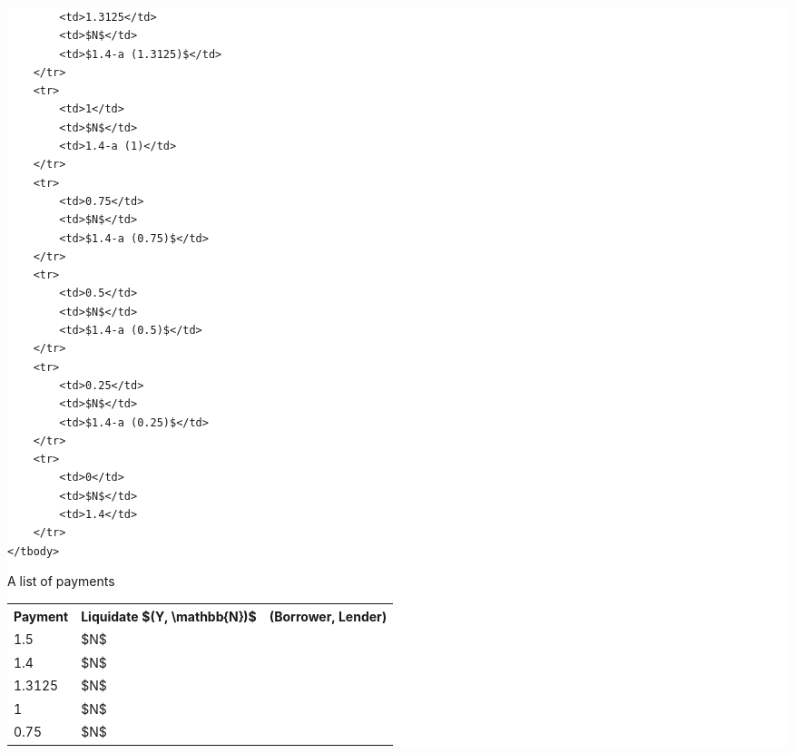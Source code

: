 			<td>1.3125</td>
			<td>$N$</td>
			<td>$1.4-a (1.3125)$</td>
		</tr>
		<tr>
			<td>1</td>
			<td>$N$</td>
			<td>1.4-a (1)</td>
		</tr>
		<tr>
			<td>0.75</td>
			<td>$N$</td>
			<td>$1.4-a (0.75)$</td>
		</tr>
		<tr>
			<td>0.5</td>
			<td>$N$</td>
			<td>$1.4-a (0.5)$</td>
		</tr>
		<tr>
			<td>0.25</td>
			<td>$N$</td>
			<td>$1.4-a (0.25)$</td>
		</tr>
		<tr>
			<td>0</td>
			<td>$N$</td>
			<td>1.4</td>
		</tr>
	</tbody>
</table>

A list of payments

<table>
	<tbody>
		<tr>
			<th>Payment</th>
			<th>Liquidate $(Y,  \mathbb{N})$</th>
			<th>(Borrower,  Lender)</th>
		</tr>
		<tr>
			<td>1.5</td>
			<td>$N$</td>
			<td> </td>
		</tr>
		<tr>
			<td>1.4</td>
			<td>$N$</td>
			<td> </td>
		</tr>
		<tr>
			<td>1.3125</td>
			<td>$N$</td>
			<td> </td>
		</tr>
		<tr>
			<td>1</td>
			<td>$N$</td>
			<td> </td>
		</tr>
		<tr>
			<td>0.75</td>
			<td>$N$</td>